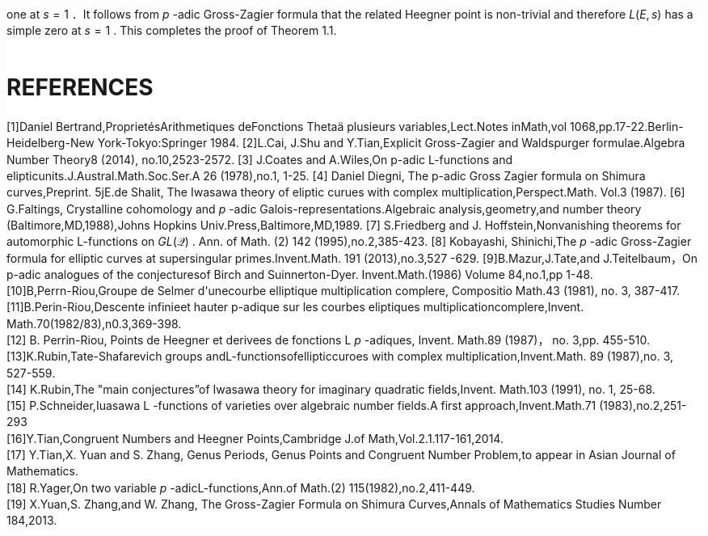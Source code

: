 one at $s = 1$ ．It follows from $p$ -adic Gross-Zagier formula that the related Heegner point is non-trivial and therefore $L ( E , s )$ has a simple zero at $s = 1$ . This completes the proof of Theorem 1.1.

# REFERENCES

[1]Daniel Bertrand,ProprietésArithmetiques deFonctions Thetaä plusieurs variables,Lect.Notes inMath,vol 1068,pp.17-22.Berlin-Heidelberg-New York-Tokyo:Springer 1984. [2]L.Cai, J.Shu and Y.Tian,Explicit Gross-Zagier and Waldspurger formulae.Algebra Number Theory8 (2014), no.10,2523-2572. [3] J.Coates and A.Wiles,On p-adic L-functions and elipticunits.J.Austral.Math.Soc.Ser.A 26 (1978),no.1, 1-25. [4] Daniel Diegni, The p-adic Gross Zagier formula on Shimura curves,Preprint. 5jE.de Shalit, The Iwasawa theory of eliptic curues with complex multiplication,Perspect.Math. Vol.3 (1987). [6] G.Faltings, Crystalline cohomology and $p$ -adic Galois-representations.Algebraic analysis,geometry,and number theory (Baltimore,MD,1988),Johns Hopkins Univ.Press,Baltimore,MD,1989. [7] S.Friedberg and J. Hoffstein,Nonvanishing theorems for automorphic L-functions on $G L ( { \boldsymbol { \mathcal { Q } } } )$ . Ann. of Math. (2) 142 (1995),no.2,385-423. [8] Kobayashi, Shinichi,The $p$ -adic Gross-Zagier formula for elliptic curves at supersingular primes.Invent.Math. 191 (2013),no.3,527 -629. [9]B.Mazur,J.Tate,and J.Teitelbaum，On p-adic analogues of the conjecturesof Birch and Suinnerton-Dyer. Invent.Math.(1986) Volume 84,no.1,pp 1-48.   
[10]B,Perrn-Riou,Groupe de Selmer d'unecourbe elliptique multiplication complere, Compositio Math.43 (1981), no. 3, 387-417.   
[11]B.Perin-Riou,Descente infinieet hauter p-adique sur les courbes eliptiques multiplicationcomplere,Invent. Math.70(1982/83),n0.3,369-398.   
[12] B. Perrin-Riou, Points de Heegner et derivees de fonctions L $p$ -adiques, Invent. Math.89 (1987)， no. 3,pp. 455-510.   
[13]K.Rubin,Tate-Shafarevich groups andL-functionsofellipticcuroes with complex multiplication,Invent.Math. 89 (1987),no. 3, 527-559.   
[14] K.Rubin,The "main conjectures”of Iwasawa theory for imaginary quadratic fields,Invent. Math.103 (1991), no. 1, 25-68.   
[15] P.Schneider,Iuasawa L -functions of varieties over algebraic number fields.A first approach,Invent.Math.71 (1983),no.2,251-293   
[16]Y.Tian,Congruent Numbers and Heegner Points,Cambridge J.of Math,Vol.2.1.117-161,2014.   
[17] Y.Tian,X. Yuan and S. Zhang, Genus Periods, Genus Points and Congruent Number Problem,to appear in Asian Journal of Mathematics.   
[18] R.Yager,On two variable $p$ -adicL-functions,Ann.of Math.(2) 115(1982),no.2,411-449.   
[19] X.Yuan,S. Zhang,and W. Zhang, The Gross-Zagier Formula on Shimura Curves,Annals of Mathematics Studies Number 184,2013.